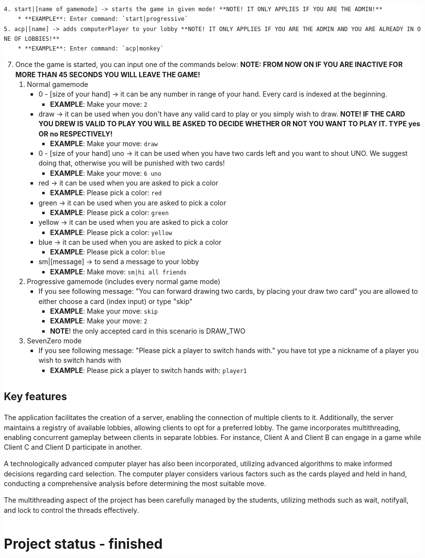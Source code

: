     4. start|[name of gamemode] -> starts the game in given mode! **NOTE! IT ONLY APPLIES IF YOU ARE THE ADMIN!**
        * **EXAMPLE**: Enter command: `start|progressive`
    5. acp|[name] -> adds computerPlayer to your lobby **NOTE! IT ONLY APPLIES IF YOU ARE THE ADMIN AND YOU ARE ALREADY IN ONE OF LOBBIES!**
        * **EXAMPLE**: Enter command: `acp|monkey`
7. Once the game is started, you can input one of the commands below: **NOTE: FROM NOW ON IF YOU ARE INACTIVE FOR MORE THAN 45 SECONDS YOU WILL LEAVE THE GAME!**
    1. Normal gamemode
        * 0 - [size of your hand] -> it can be any number in range of your hand. Every card is indexed at the beginning.
            * **EXAMPLE**: Make your move: `2`
        * draw -> it can be used when you don't have any valid card to play or you simply wish to draw. **NOTE! IF THE CARD YOU DREW IS VALID TO PLAY YOU WILL BE ASKED TO DECIDE WHETHER OR NOT YOU WANT TO PLAY IT. TYPE yes OR no RESPECTIVELY!**
            * **EXAMPLE**: Make your move: `draw`
        * 0 - [size of your hand] uno -> it can be used when you have two cards left and you want to shout UNO. We suggest doing that, otherwise you will be punished with two cards!
            * **EXAMPLE**: Make your move: `6 uno`
        * red -> it can be used when you are asked to pick a color
            * **EXAMPLE**: Please pick a color:  `red`
        * green -> it can be used when you are asked to pick a color
            * **EXAMPLE**: Please pick a color:  `green`
        * yellow -> it can be used when you are asked to pick a color
            * **EXAMPLE**: Please pick a color:  `yellow`
        * blue -> it can be used when you are asked to pick a color
            * **EXAMPLE**: Please pick a color:  `blue`
        * sm|[message] -> to send a message to your lobby
            * **EXAMPLE**: Make move:  `sm|hi all friends`
    2. Progressive gamemode (includes every normal game mode)
        * If you see following message: "You can forward drawing two cards, by placing your draw two card" you are allowed to either choose a card (index input) or type "skip"
            * **EXAMPLE**: Make your move: `skip`
            * **EXAMPLE**: Make your move: `2`
            * **NOTE**! the only accepted card in this scenario is DRAW_TWO
    3. SevenZero mode
        * If you see following message: "Please pick a player to switch hands with." you have tot ype a nickname of a player you wish to switch hands with
            * **EXAMPLE**: Please pick a player to switch hands with: `player1`

## Key features
The application facilitates the creation of a server, enabling the connection of multiple clients to it. Additionally, the server maintains a registry of available lobbies, allowing clients to opt for a preferred lobby. The game incorporates multithreading, enabling concurrent gameplay between clients in separate lobbies. For instance, Client A and Client B can engage in a game while Client C and Client D participate in another.

A technologically advanced computer player has also been incorporated, utilizing advanced algorithms to make informed decisions regarding card selection. The computer player considers various factors such as the cards played and held in hand, conducting a comprehensive analysis before determining the most suitable move.

The multithreading aspect of the project has been carefully managed by the students, utilizing methods such as wait, notifyall, and lock to control the threads effectively.


# Project status - finished

   
